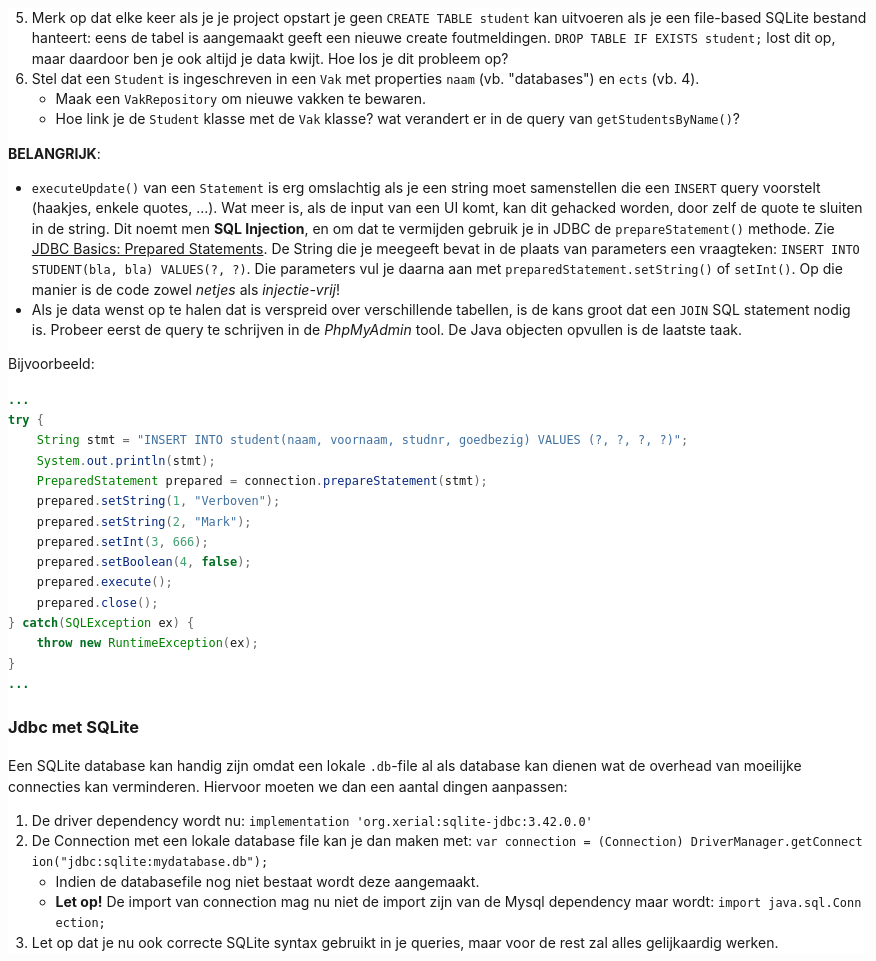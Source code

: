 5. Merk op dat elke keer als je je project opstart je geen `CREATE TABLE student` kan uitvoeren als je een file-based SQLite bestand hanteert: eens de tabel is aangemaakt geeft een nieuwe create foutmeldingen. `DROP TABLE IF EXISTS student;` lost dit op, maar daardoor ben je ook altijd je data kwijt. Hoe los je dit probleem op?
6. Stel dat een `Student` is ingeschreven in een `Vak` met properties `naam` (vb. "databases") en `ects` (vb. 4). 
    - Maak een `VakRepository` om nieuwe vakken te bewaren.
    - Hoe link je de `Student` klasse met de `Vak` klasse? wat verandert er in de query van `getStudentsByName()`?

**BELANGRIJK**: 

- `executeUpdate()` van een `Statement` is erg omslachtig als je een string moet samenstellen die een `INSERT` query voorstelt (haakjes, enkele quotes, ...). Wat meer is, als de input van een UI komt, kan dit gehacked worden, door zelf de quote te sluiten in de string. Dit noemt men **SQL Injection**, en om dat te vermijden gebruik je in JDBC de `prepareStatement()` methode. Zie [JDBC Basics: Prepared Statements](https://docs.oracle.com/javase/tutorial/jdbc/basics/prepared.html). De String die je meegeeft bevat in de plaats van parameters een vraagteken: `INSERT INTO STUDENT(bla, bla) VALUES(?, ?)`. Die parameters vul je daarna aan met `preparedStatement.setString()` of `setInt()`. Op die manier is de code zowel _netjes_ als _injectie-vrij_!
- Als je data wenst op te halen dat is verspreid over verschillende tabellen, is de kans groot dat een `JOIN` SQL statement nodig is. Probeer eerst de query te schrijven in de _PhpMyAdmin_ tool. De Java objecten opvullen is de laatste taak.

Bijvoorbeeld:
```java
...
try {
    String stmt = "INSERT INTO student(naam, voornaam, studnr, goedbezig) VALUES (?, ?, ?, ?)";
    System.out.println(stmt);
    PreparedStatement prepared = connection.prepareStatement(stmt);
    prepared.setString(1, "Verboven");
    prepared.setString(2, "Mark");
    prepared.setInt(3, 666);
    prepared.setBoolean(4, false);
    prepared.execute();
    prepared.close();
} catch(SQLException ex) {
    throw new RuntimeException(ex);
}
...
```
### Jdbc met SQLite

Een SQLite database kan handig zijn omdat een lokale `.db`-file al als database kan dienen wat de overhead van moeilijke connecties kan verminderen. Hiervoor moeten we dan een aantal dingen aanpassen: 
1. De driver dependency wordt nu: `implementation 'org.xerial:sqlite-jdbc:3.42.0.0'`
2. De Connection met een lokale database file kan je dan maken met: `var connection = (Connection) DriverManager.getConnection("jdbc:sqlite:mydatabase.db");`
    - Indien de databasefile nog niet bestaat wordt deze aangemaakt.
    - **Let op!** De import van connection mag nu niet de import zijn van de Mysql dependency maar wordt: `import java.sql.Connection;`
3. Let op dat je nu ook correcte SQLite syntax gebruikt in je queries, maar voor de rest zal alles gelijkaardig werken.
